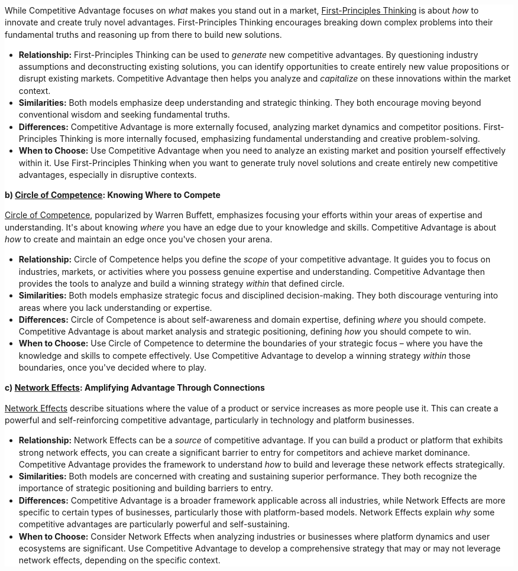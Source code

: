 While Competitive Advantage focuses on *what* makes you stand out in a market, [First-Principles Thinking](/thinking-matters/classic-mental-models/first-principles-thinking) is about *how* to innovate and create truly novel advantages. First-Principles Thinking encourages breaking down complex problems into their fundamental truths and reasoning up from there to build new solutions.

*   **Relationship:** First-Principles Thinking can be used to *generate* new competitive advantages. By questioning industry assumptions and deconstructing existing solutions, you can identify opportunities to create entirely new value propositions or disrupt existing markets. Competitive Advantage then helps you analyze and *capitalize* on these innovations within the market context.
*   **Similarities:** Both models emphasize deep understanding and strategic thinking. They both encourage moving beyond conventional wisdom and seeking fundamental truths.
*   **Differences:** Competitive Advantage is more externally focused, analyzing market dynamics and competitor positions. First-Principles Thinking is more internally focused, emphasizing fundamental understanding and creative problem-solving.
*   **When to Choose:** Use Competitive Advantage when you need to analyze an existing market and position yourself effectively within it. Use First-Principles Thinking when you want to generate truly novel solutions and create entirely new competitive advantages, especially in disruptive contexts.

**b) [Circle of Competence](/thinking-matters/classic-mental-models/circle-of-competence): Knowing Where to Compete**

[Circle of Competence](/thinking-matters/classic-mental-models/circle-of-competence), popularized by Warren Buffett, emphasizes focusing your efforts within your areas of expertise and understanding. It's about knowing *where* you have an edge due to your knowledge and skills. Competitive Advantage is about *how* to create and maintain an edge once you've chosen your arena.

*   **Relationship:** Circle of Competence helps you define the *scope* of your competitive advantage. It guides you to focus on industries, markets, or activities where you possess genuine expertise and understanding. Competitive Advantage then provides the tools to analyze and build a winning strategy *within* that defined circle.
*   **Similarities:** Both models emphasize strategic focus and disciplined decision-making. They both discourage venturing into areas where you lack understanding or expertise.
*   **Differences:** Circle of Competence is about self-awareness and domain expertise, defining *where* you should compete. Competitive Advantage is about market analysis and strategic positioning, defining *how* you should compete to win.
*   **When to Choose:** Use Circle of Competence to determine the boundaries of your strategic focus – where you have the knowledge and skills to compete effectively. Use Competitive Advantage to develop a winning strategy *within* those boundaries, once you've decided where to play.

**c) [Network Effects](/thinking-matters/classic-mental-models/network-effects): Amplifying Advantage Through Connections**

[Network Effects](/thinking-matters/classic-mental-models/network-effects) describe situations where the value of a product or service increases as more people use it. This can create a powerful and self-reinforcing competitive advantage, particularly in technology and platform businesses.

*   **Relationship:** Network Effects can be a *source* of competitive advantage.  If you can build a product or platform that exhibits strong network effects, you can create a significant barrier to entry for competitors and achieve market dominance. Competitive Advantage provides the framework to understand *how* to build and leverage these network effects strategically.
*   **Similarities:** Both models are concerned with creating and sustaining superior performance. They both recognize the importance of strategic positioning and building barriers to entry.
*   **Differences:** Competitive Advantage is a broader framework applicable across all industries, while Network Effects are more specific to certain types of businesses, particularly those with platform-based models. Network Effects explain *why* some competitive advantages are particularly powerful and self-sustaining.
*   **When to Choose:** Consider Network Effects when analyzing industries or businesses where platform dynamics and user ecosystems are significant. Use Competitive Advantage to develop a comprehensive strategy that may or may not leverage network effects, depending on the specific context.
